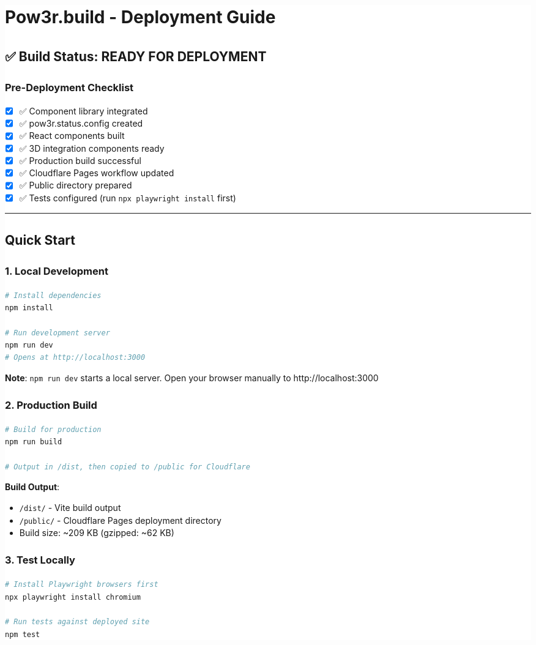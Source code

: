 # Pow3r.build - Deployment Guide

## ✅ Build Status: READY FOR DEPLOYMENT

### Pre-Deployment Checklist

- [x] ✅ Component library integrated
- [x] ✅ pow3r.status.config created
- [x] ✅ React components built
- [x] ✅ 3D integration components ready
- [x] ✅ Production build successful
- [x] ✅ Cloudflare Pages workflow updated
- [x] ✅ Public directory prepared
- [x] ✅ Tests configured (run `npx playwright install` first)

---

## Quick Start

### 1. Local Development

```bash
# Install dependencies
npm install

# Run development server
npm run dev
# Opens at http://localhost:3000
```

**Note**: `npm run dev` starts a local server. Open your browser manually to http://localhost:3000

### 2. Production Build

```bash
# Build for production
npm run build

# Output in /dist, then copied to /public for Cloudflare
```

**Build Output**:
- `/dist/` - Vite build output
- `/public/` - Cloudflare Pages deployment directory
- Build size: ~209 KB (gzipped: ~62 KB)

### 3. Test Locally

```bash
# Install Playwright browsers first
npx playwright install chromium

# Run tests against deployed site
npm test
```
